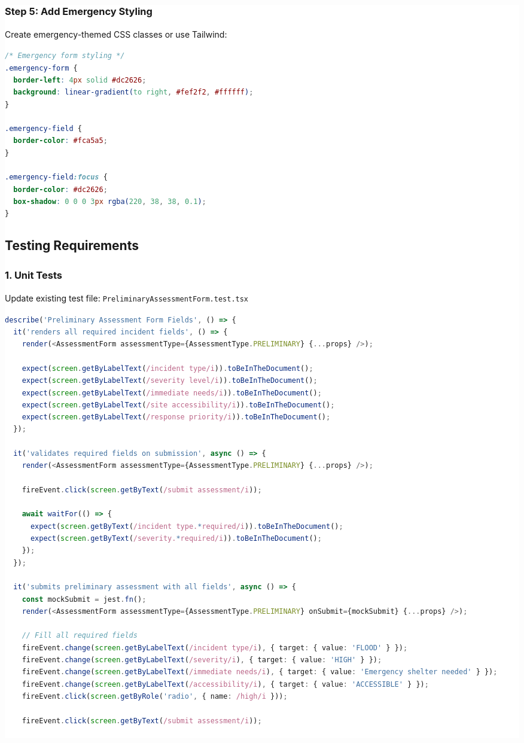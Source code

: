 ### Step 5: Add Emergency Styling

Create emergency-themed CSS classes or use Tailwind:

```css
/* Emergency form styling */
.emergency-form {
  border-left: 4px solid #dc2626;
  background: linear-gradient(to right, #fef2f2, #ffffff);
}

.emergency-field {
  border-color: #fca5a5;
}

.emergency-field:focus {
  border-color: #dc2626;
  box-shadow: 0 0 0 3px rgba(220, 38, 38, 0.1);
}
```

## Testing Requirements

### 1. Unit Tests
Update existing test file: `PreliminaryAssessmentForm.test.tsx`

```typescript
describe('Preliminary Assessment Form Fields', () => {
  it('renders all required incident fields', () => {
    render(<AssessmentForm assessmentType={AssessmentType.PRELIMINARY} {...props} />);
    
    expect(screen.getByLabelText(/incident type/i)).toBeInTheDocument();
    expect(screen.getByLabelText(/severity level/i)).toBeInTheDocument();
    expect(screen.getByLabelText(/immediate needs/i)).toBeInTheDocument();
    expect(screen.getByLabelText(/site accessibility/i)).toBeInTheDocument();
    expect(screen.getByLabelText(/response priority/i)).toBeInTheDocument();
  });

  it('validates required fields on submission', async () => {
    render(<AssessmentForm assessmentType={AssessmentType.PRELIMINARY} {...props} />);
    
    fireEvent.click(screen.getByText(/submit assessment/i));
    
    await waitFor(() => {
      expect(screen.getByText(/incident type.*required/i)).toBeInTheDocument();
      expect(screen.getByText(/severity.*required/i)).toBeInTheDocument();
    });
  });

  it('submits preliminary assessment with all fields', async () => {
    const mockSubmit = jest.fn();
    render(<AssessmentForm assessmentType={AssessmentType.PRELIMINARY} onSubmit={mockSubmit} {...props} />);
    
    // Fill all required fields
    fireEvent.change(screen.getByLabelText(/incident type/i), { target: { value: 'FLOOD' } });
    fireEvent.change(screen.getByLabelText(/severity/i), { target: { value: 'HIGH' } });
    fireEvent.change(screen.getByLabelText(/immediate needs/i), { target: { value: 'Emergency shelter needed' } });
    fireEvent.change(screen.getByLabelText(/accessibility/i), { target: { value: 'ACCESSIBLE' } });
    fireEvent.click(screen.getByRole('radio', { name: /high/i }));
    
    fireEvent.click(screen.getByText(/submit assessment/i));
    
```